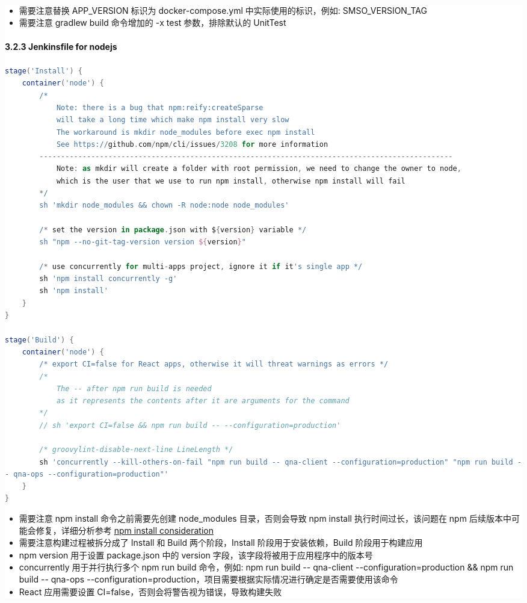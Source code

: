 - 需要注意替换 APP_VERSION 标识为 docker-compose.yml 中实际使用的标识，例如: SMSO_VERSION_TAG
- 需要注意 gradlew build 命令增加的 -x test 参数，排除默认的 UnitTest

#### 3.2.3 Jenkinsfile for nodejs

```groovy
stage('Install') {
    container('node') {
        /*
            Note: there is a bug that npm:reify:createSparse
            will take a long time which make npm install very slow
            The workaround is mkdir node_modules before exec npm install
            See https://github.com/npm/cli/issues/3208 for more information
        ------------------------------------------------------------------------------------------------
            Note: as mkdir will create a folder with root permission, we need to change the owner to node,
            which is the user that we use to run npm install, otherwise npm install will fail
        */
        sh 'mkdir node_modules && chown -R node:node node_modules'

        /* set the version in package.json with ${version} variable */
        sh "npm --no-git-tag-version version ${version}"

        /* use concurrently for multi-apps project, ignore it if it's single app */
        sh 'npm install concurrently -g'
        sh 'npm install'
    }
}

stage('Build') {
    container('node') {
        /* export CI=false for React apps, otherwise it will threat warnings as errors */
        /*
            The -- after npm run build is needed
            as it represents the contents after it are arguments for the command
        */
        // sh 'export CI=false && npm run build -- --configuration=production'

        /* groovylint-disable-next-line LineLength */
        sh 'concurrently --kill-others-on-fail "npm run build -- qna-client --configuration=production" "npm run build -- qna-ops --configuration=production"'
    }
}
```

- 需要注意 npm install 命令之前需要先创建 node_modules 目录，否则会导致 npm install 执行时间过长，该问题在 npm 后续版本中可能会修复，详细分析参考 [npm install consideration](#324-npm-installation-consideration)
- 需要注意构建过程被拆分成了 Install 和 Build 两个阶段，Install 阶段用于安装依赖，Build 阶段用于构建应用
- npm version 用于设置 package.json 中的 version 字段，该字段将被用于应用程序中的版本号
- concurrently 用于并行执行多个 npm run build 命令，例如: npm run build -- qna-client --configuration=production && npm run build -- qna-ops --configuration=production，项目需要根据实际情况进行确定是否需要使用该命令
- React 应用需要设置 CI=false，否则会将警告视为错误，导致构建失败
